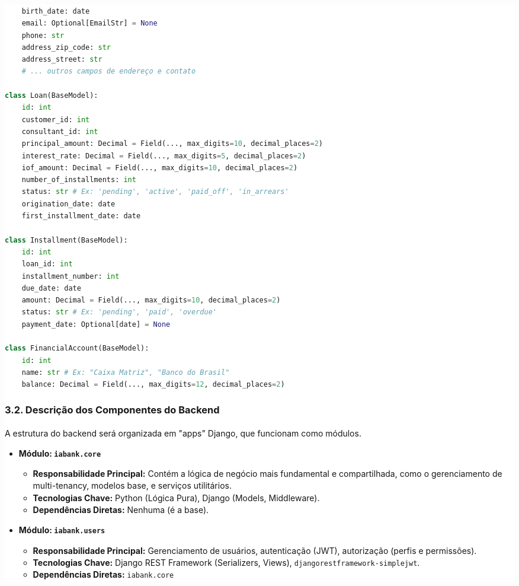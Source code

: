 ```python
    birth_date: date
    email: Optional[EmailStr] = None
    phone: str
    address_zip_code: str
    address_street: str
    # ... outros campos de endereço e contato

class Loan(BaseModel):
    id: int
    customer_id: int
    consultant_id: int
    principal_amount: Decimal = Field(..., max_digits=10, decimal_places=2)
    interest_rate: Decimal = Field(..., max_digits=5, decimal_places=2)
    iof_amount: Decimal = Field(..., max_digits=10, decimal_places=2)
    number_of_installments: int
    status: str # Ex: 'pending', 'active', 'paid_off', 'in_arrears'
    origination_date: date
    first_installment_date: date

class Installment(BaseModel):
    id: int
    loan_id: int
    installment_number: int
    due_date: date
    amount: Decimal = Field(..., max_digits=10, decimal_places=2)
    status: str # Ex: 'pending', 'paid', 'overdue'
    payment_date: Optional[date] = None

class FinancialAccount(BaseModel):
    id: int
    name: str # Ex: "Caixa Matriz", "Banco do Brasil"
    balance: Decimal = Field(..., max_digits=12, decimal_places=2)
```

### 3.2. Descrição dos Componentes do Backend

A estrutura do backend será organizada em "apps" Django, que funcionam como módulos.

- **Módulo: `iabank.core`**

  - **Responsabilidade Principal:** Contém a lógica de negócio mais fundamental e compartilhada, como o gerenciamento de multi-tenancy, modelos base, e serviços utilitários.
  - **Tecnologias Chave:** Python (Lógica Pura), Django (Models, Middleware).
  - **Dependências Diretas:** Nenhuma (é a base).

- **Módulo: `iabank.users`**

  - **Responsabilidade Principal:** Gerenciamento de usuários, autenticação (JWT), autorização (perfis e permissões).
  - **Tecnologias Chave:** Django REST Framework (Serializers, Views), `djangorestframework-simplejwt`.
  - **Dependências Diretas:** `iabank.core`
